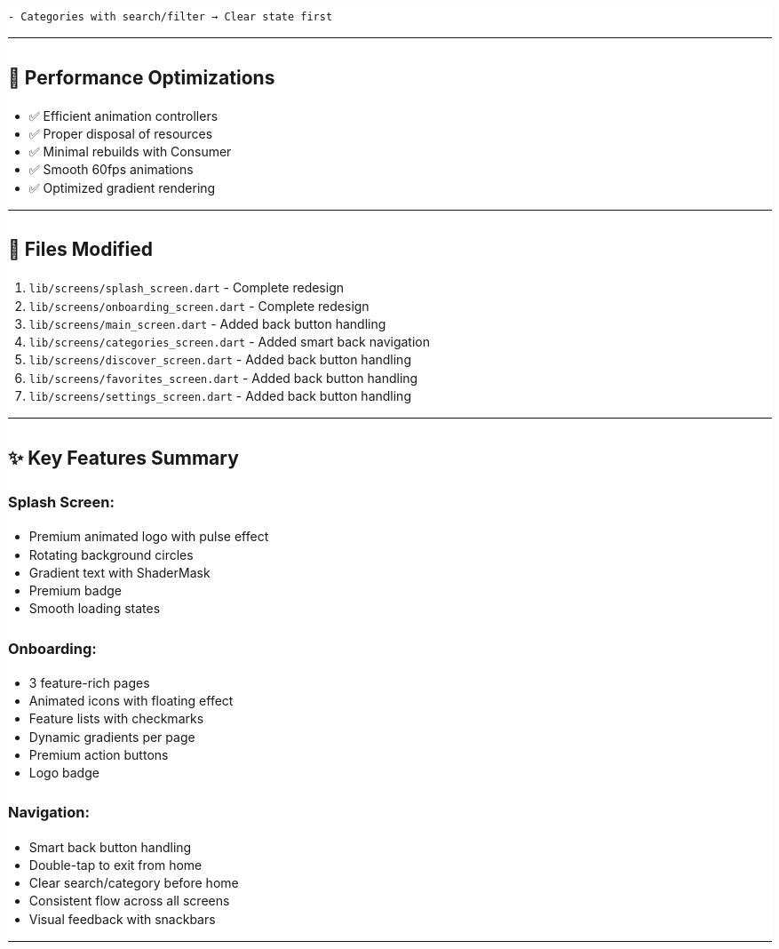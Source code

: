 ```
- Categories with search/filter → Clear state first
```

---

## 🚀 Performance Optimizations

- ✅ Efficient animation controllers
- ✅ Proper disposal of resources
- ✅ Minimal rebuilds with Consumer
- ✅ Smooth 60fps animations
- ✅ Optimized gradient rendering

---

## 📝 Files Modified

1. `lib/screens/splash_screen.dart` - Complete redesign
2. `lib/screens/onboarding_screen.dart` - Complete redesign
3. `lib/screens/main_screen.dart` - Added back button handling
4. `lib/screens/categories_screen.dart` - Added smart back navigation
5. `lib/screens/discover_screen.dart` - Added back button handling
6. `lib/screens/favorites_screen.dart` - Added back button handling
7. `lib/screens/settings_screen.dart` - Added back button handling

---

## ✨ Key Features Summary

### **Splash Screen:**
- Premium animated logo with pulse effect
- Rotating background circles
- Gradient text with ShaderMask
- Premium badge
- Smooth loading states

### **Onboarding:**
- 3 feature-rich pages
- Animated icons with floating effect
- Feature lists with checkmarks
- Dynamic gradients per page
- Premium action buttons
- Logo badge

### **Navigation:**
- Smart back button handling
- Double-tap to exit from home
- Clear search/category before home
- Consistent flow across all screens
- Visual feedback with snackbars

---